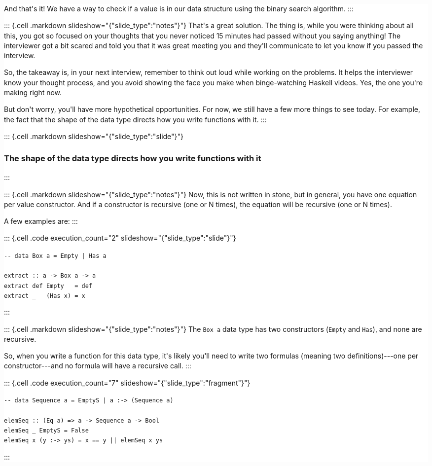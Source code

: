 And that\'s it! We have a way to check if a value is in our data
structure using the binary search algorithm.
:::

::: {.cell .markdown slideshow="{\"slide_type\":\"notes\"}"}
That\'s a great solution. The thing is, while you were thinking about
all this, you got so focused on your thoughts that you never noticed 15
minutes had passed without you saying anything! The interviewer got a
bit scared and told you that it was great meeting you and they\'ll
communicate to let you know if you passed the interview.

So, the takeaway is, in your next interview, remember to think out loud
while working on the problems. It helps the interviewer know your
thought process, and you avoid showing the face you make when
binge-watching Haskell videos. Yes, the one you\'re making right now.

But don\'t worry, you\'ll have more hypothetical opportunities. For now,
we still have a few more things to see today. For example, the fact that
the shape of the data type directs how you write functions with it.
:::

::: {.cell .markdown slideshow="{\"slide_type\":\"slide\"}"}
### The shape of the data type directs how you write functions with it
:::

::: {.cell .markdown slideshow="{\"slide_type\":\"notes\"}"}
Now, this is not written in stone, but in general, you have one equation
per value constructor. And if a constructor is recursive (one or N
times), the equation will be recursive (one or N times).

A few examples are:
:::

::: {.cell .code execution_count="2" slideshow="{\"slide_type\":\"slide\"}"}
``` {.haskell}
-- data Box a = Empty | Has a

extract :: a -> Box a -> a
extract def Empty   = def
extract _   (Has x) = x
```
:::

::: {.cell .markdown slideshow="{\"slide_type\":\"notes\"}"}
The `Box a` data type has two constructors (`Empty` and `Has`), and none
are recursive.

So, when you write a function for this data type, it\'s likely you\'ll
need to write two formulas (meaning two definitions)---one per
constructor---and no formula will have a recursive call.
:::

::: {.cell .code execution_count="7" slideshow="{\"slide_type\":\"fragment\"}"}
``` {.haskell}
-- data Sequence a = EmptyS | a :-> (Sequence a)

elemSeq :: (Eq a) => a -> Sequence a -> Bool
elemSeq _ EmptyS = False
elemSeq x (y :-> ys) = x == y || elemSeq x ys
```
:::
